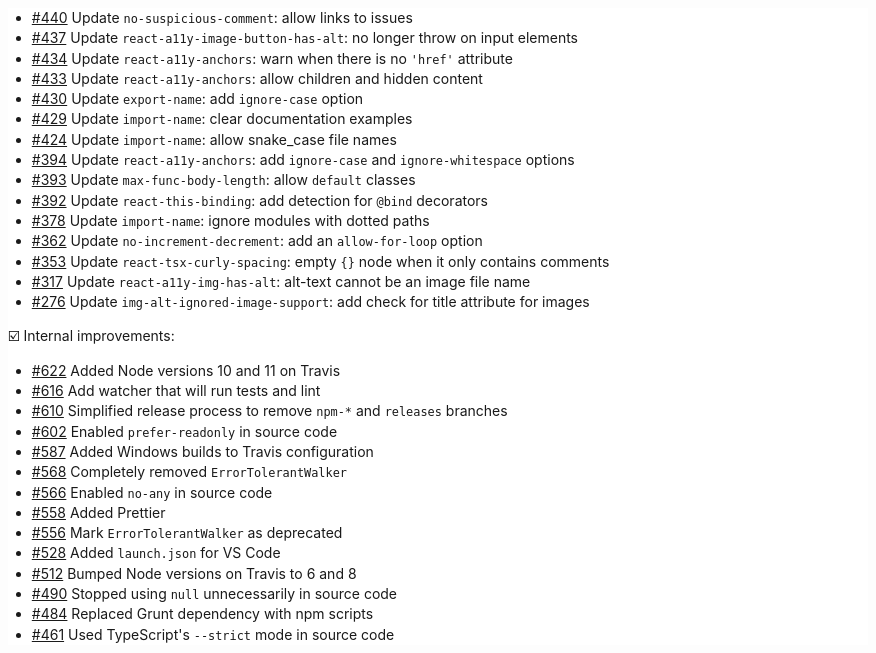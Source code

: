 -   [#440](https://github.com/Microsoft/tslint-microsoft-contrib/issues/440) Update `no-suspicious-comment`: allow links to issues
-   [#437](https://github.com/Microsoft/tslint-microsoft-contrib/issues/437) Update `react-a11y-image-button-has-alt`: no longer throw on input elements
-   [#434](https://github.com/Microsoft/tslint-microsoft-contrib/issues/434) Update `react-a11y-anchors`: warn when there is no `'href'` attribute
-   [#433](https://github.com/Microsoft/tslint-microsoft-contrib/issues/433) Update `react-a11y-anchors`: allow children and hidden content
-   [#430](https://github.com/Microsoft/tslint-microsoft-contrib/issues/430) Update `export-name`: add `ignore-case` option
-   [#429](https://github.com/Microsoft/tslint-microsoft-contrib/issues/429) Update `import-name`: clear documentation examples
-   [#424](https://github.com/Microsoft/tslint-microsoft-contrib/issues/424) Update `import-name`: allow snake_case file names
-   [#394](https://github.com/Microsoft/tslint-microsoft-contrib/issues/394) Update `react-a11y-anchors`: add `ignore-case` and `ignore-whitespace` options
-   [#393](https://github.com/Microsoft/tslint-microsoft-contrib/issues/393) Update `max-func-body-length`: allow `default` classes
-   [#392](https://github.com/Microsoft/tslint-microsoft-contrib/issues/392) Update `react-this-binding`: add detection for `@bind` decorators
-   [#378](https://github.com/Microsoft/tslint-microsoft-contrib/issues/378) Update `import-name`: ignore modules with dotted paths
-   [#362](https://github.com/Microsoft/tslint-microsoft-contrib/issues/362) Update `no-increment-decrement`: add an `allow-for-loop` option
-   [#353](https://github.com/Microsoft/tslint-microsoft-contrib/issues/353) Update `react-tsx-curly-spacing`: empty `{}` node when it only contains comments
-   [#317](https://github.com/Microsoft/tslint-microsoft-contrib/issues/317) Update `react-a11y-img-has-alt`: alt-text cannot be an image file name
-   [#276](https://github.com/Microsoft/tslint-microsoft-contrib/issues/276) Update `img-alt-ignored-image-support`: add check for title attribute for images

☑️ Internal improvements:

-   [#622](https://github.com/Microsoft/tslint-microsoft-contrib/issues/622) Added Node versions 10 and 11 on Travis
-   [#616](https://github.com/Microsoft/tslint-microsoft-contrib/pulls/616) Add watcher that will run tests and lint
-   [#610](https://github.com/Microsoft/tslint-microsoft-contrib/issues/610) Simplified release process to remove `npm-*` and `releases` branches
-   [#602](https://github.com/Microsoft/tslint-microsoft-contrib/issues/602) Enabled `prefer-readonly` in source code
-   [#587](https://github.com/Microsoft/tslint-microsoft-contrib/issues/587) Added Windows builds to Travis configuration
-   [#568](https://github.com/Microsoft/tslint-microsoft-contrib/issues/568) Completely removed `ErrorTolerantWalker`
-   [#566](https://github.com/Microsoft/tslint-microsoft-contrib/issues/566) Enabled `no-any` in source code
-   [#558](https://github.com/Microsoft/tslint-microsoft-contrib/issues/558) Added Prettier
-   [#556](https://github.com/Microsoft/tslint-microsoft-contrib/issues/556) Mark `ErrorTolerantWalker` as deprecated
-   [#528](https://github.com/Microsoft/tslint-microsoft-contrib/issues/528) Added `launch.json` for VS Code
-   [#512](https://github.com/Microsoft/tslint-microsoft-contrib/issues/512) Bumped Node versions on Travis to 6 and 8
-   [#490](https://github.com/Microsoft/tslint-microsoft-contrib/issues/490) Stopped using `null` unnecessarily in source code
-   [#484](https://github.com/Microsoft/tslint-microsoft-contrib/issues/484) Replaced Grunt dependency with npm scripts
-   [#461](https://github.com/Microsoft/tslint-microsoft-contrib/issues/461) Used TypeScript's `--strict` mode in source code
